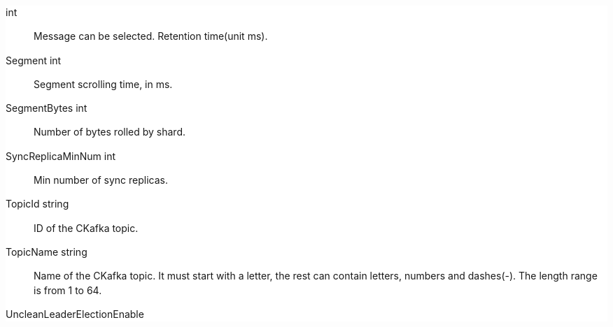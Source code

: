 </span>
        <span class="property-indicator"></span>
        <span class="property-type">int</span>
    </dt>
    <dd><p>Message can be selected. Retention time(unit ms).</p>
</dd><dt class="property-required"
            title="Required">
        <span id="segment_csharp">
<a data-swiftype-name="resource-property" data-swiftype-type="text" href="#segment_csharp" style="color: inherit; text-decoration: inherit;">Segment</a>
</span>
        <span class="property-indicator"></span>
        <span class="property-type">int</span>
    </dt>
    <dd><p>Segment scrolling time, in ms.</p>
</dd><dt class="property-required"
            title="Required">
        <span id="segmentbytes_csharp">
<a data-swiftype-name="resource-property" data-swiftype-type="text" href="#segmentbytes_csharp" style="color: inherit; text-decoration: inherit;">Segment<wbr>Bytes</a>
</span>
        <span class="property-indicator"></span>
        <span class="property-type">int</span>
    </dt>
    <dd><p>Number of bytes rolled by shard.</p>
</dd><dt class="property-required"
            title="Required">
        <span id="syncreplicaminnum_csharp">
<a data-swiftype-name="resource-property" data-swiftype-type="text" href="#syncreplicaminnum_csharp" style="color: inherit; text-decoration: inherit;">Sync<wbr>Replica<wbr>Min<wbr>Num</a>
</span>
        <span class="property-indicator"></span>
        <span class="property-type">int</span>
    </dt>
    <dd><p>Min number of sync replicas.</p>
</dd><dt class="property-required"
            title="Required">
        <span id="topicid_csharp">
<a data-swiftype-name="resource-property" data-swiftype-type="text" href="#topicid_csharp" style="color: inherit; text-decoration: inherit;">Topic<wbr>Id</a>
</span>
        <span class="property-indicator"></span>
        <span class="property-type">string</span>
    </dt>
    <dd><p>ID of the CKafka topic.</p>
</dd><dt class="property-required"
            title="Required">
        <span id="topicname_csharp">
<a data-swiftype-name="resource-property" data-swiftype-type="text" href="#topicname_csharp" style="color: inherit; text-decoration: inherit;">Topic<wbr>Name</a>
</span>
        <span class="property-indicator"></span>
        <span class="property-type">string</span>
    </dt>
    <dd><p>Name of the CKafka topic. It must start with a letter, the rest can contain letters, numbers and dashes(-). The length range is from 1 to 64.</p>
</dd><dt class="property-required"
            title="Required">
        <span id="uncleanleaderelectionenable_csharp">
<a data-swiftype-name="resource-property" data-swiftype-type="text" href="#uncleanleaderelectionenable_csharp" style="color: inherit; text-decoration: inherit;">Unclean<wbr>Leader<wbr>Election<wbr>Enable</a>
</span>
        <span class="property-indicator"></span>